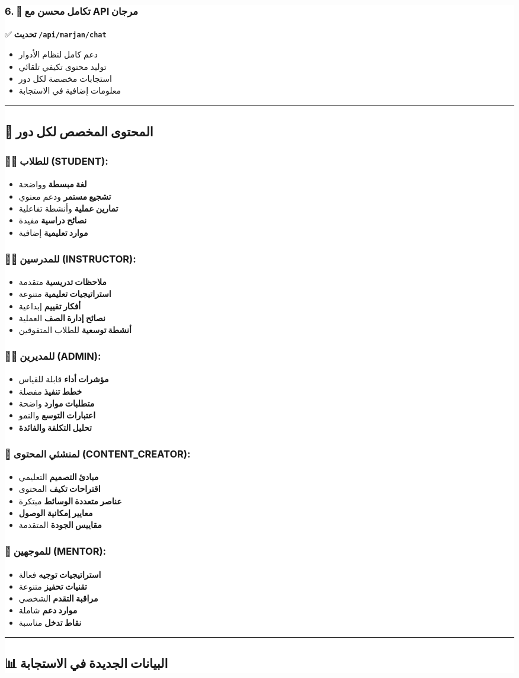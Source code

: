 ### 6. **🔗 تكامل محسن مع API مرجان**
✅ **تحديث `/api/marjan/chat`**
- دعم كامل لنظام الأدوار
- توليد محتوى تكيفي تلقائي
- استجابات مخصصة لكل دور
- معلومات إضافية في الاستجابة

---

## 🎯 المحتوى المخصص لكل دور

### **👨‍🎓 للطلاب (STUDENT):**
- **لغة مبسطة** وواضحة
- **تشجيع مستمر** ودعم معنوي
- **تمارين عملية** وأنشطة تفاعلية
- **نصائح دراسية** مفيدة
- **موارد تعليمية** إضافية

### **👨‍🏫 للمدرسين (INSTRUCTOR):**
- **ملاحظات تدريسية** متقدمة
- **استراتيجيات تعليمية** متنوعة
- **أفكار تقييم** إبداعية
- **نصائح إدارة الصف** العملية
- **أنشطة توسعية** للطلاب المتفوقين

### **👨‍💼 للمديرين (ADMIN):**
- **مؤشرات أداء** قابلة للقياس
- **خطط تنفيذ** مفصلة
- **متطلبات موارد** واضحة
- **اعتبارات التوسع** والنمو
- **تحليل التكلفة والفائدة**

### **🎨 لمنشئي المحتوى (CONTENT_CREATOR):**
- **مبادئ التصميم** التعليمي
- **اقتراحات تكيف** المحتوى
- **عناصر متعددة الوسائط** مبتكرة
- **معايير إمكانية الوصول**
- **مقاييس الجودة** المتقدمة

### **🧭 للموجهين (MENTOR):**
- **استراتيجيات توجيه** فعالة
- **تقنيات تحفيز** متنوعة
- **مراقبة التقدم** الشخصي
- **موارد دعم** شاملة
- **نقاط تدخل** مناسبة

---

## 📊 البيانات الجديدة في الاستجابة
